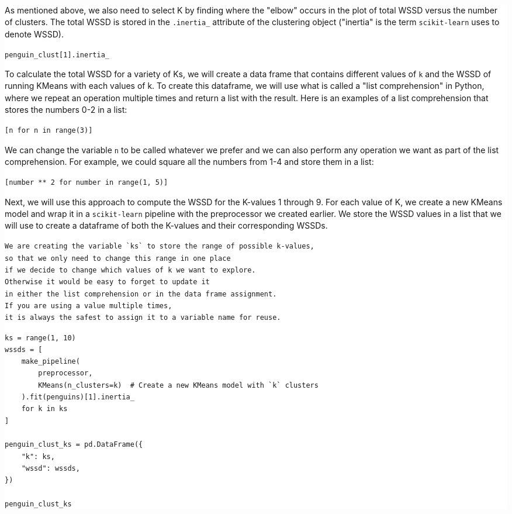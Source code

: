 ```{index} see: WSSD; K-means inertia
```

As mentioned above,
we also need to select K
by finding where the "elbow" occurs in the plot of total WSSD versus the number of clusters.
The total WSSD is stored in the `.inertia_` attribute
of the clustering object ("inertia" is the term `scikit-learn` uses to denote WSSD).

```{code-cell} ipython3
penguin_clust[1].inertia_
```

To calculate the total WSSD for a variety of Ks, we will
create a data frame that contains different values of `k`
and the WSSD of running KMeans with each values of k.
To create this dataframe,
we will use what is called a "list comprehension" in Python,
where we repeat an operation multiple times
and return a list with the result.
Here is an examples of a list comprehension that stores the numbers 0-2 in a list:

```{code-cell} ipython3
[n for n in range(3)]
```

We can change the variable `n` to be called whatever we prefer
and we can also perform any operation we want as part of the list comprehension.
For example,
we could square all the numbers from 1-4 and store them in a list:

```{code-cell} ipython3
[number ** 2 for number in range(1, 5)]
```

Next, we will use this approach to compute the WSSD for the K-values 1 through 9.
For each value of K,
we create a new KMeans model
and wrap it in a `scikit-learn` pipeline
with the preprocessor we created earlier.
We store the WSSD values in a list that we will use to create a dataframe 
of both the K-values and their corresponding WSSDs.

```{note}
We are creating the variable `ks` to store the range of possible k-values,
so that we only need to change this range in one place
if we decide to change which values of k we want to explore.
Otherwise it would be easy to forget to update it
in either the list comprehension or in the data frame assignment.
If you are using a value multiple times,
it is always the safest to assign it to a variable name for reuse.
```

```{code-cell} ipython3
ks = range(1, 10)
wssds = [
    make_pipeline(
    	preprocessor, 
    	KMeans(n_clusters=k)  # Create a new KMeans model with `k` clusters
    ).fit(penguins)[1].inertia_
    for k in ks
]

penguin_clust_ks = pd.DataFrame({
    "k": ks,
    "wssd": wssds,
})

penguin_clust_ks
```